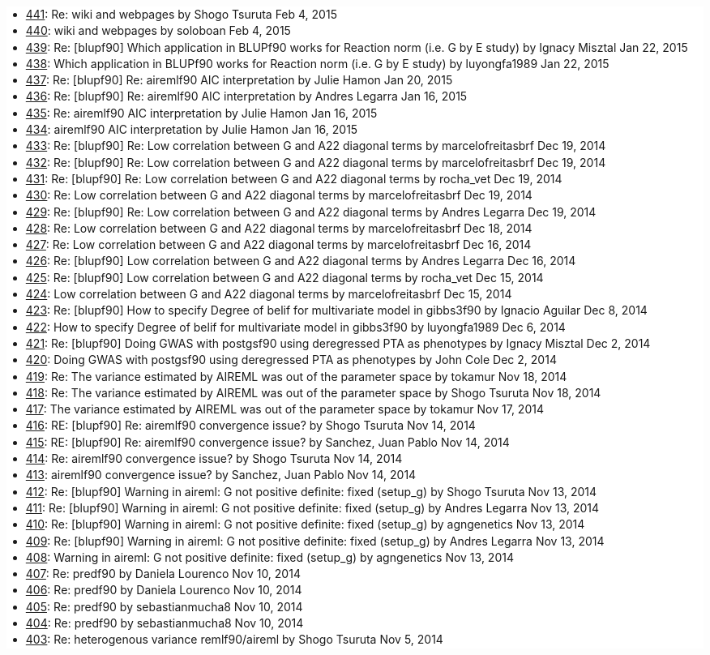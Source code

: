 - [441](0441.md): Re: wiki and webpages by Shogo Tsuruta Feb 4, 2015
- [440](0440.md): wiki and webpages by soloboan Feb 4, 2015
- [439](0439.md): Re: [blupf90] Which application in BLUPf90 works for Reaction norm (i.e. G by E study) by Ignacy Misztal Jan 22, 2015
- [438](0438.md): Which application in BLUPf90 works for Reaction norm (i.e. G by E study) by luyongfa1989 Jan 22, 2015
- [437](0437.md): Re: [blupf90] Re: airemlf90 AIC interpretation by Julie Hamon Jan 20, 2015
- [436](0436.md): Re: [blupf90] Re: airemlf90 AIC interpretation by Andres Legarra Jan 16, 2015
- [435](0435.md): Re: airemlf90 AIC interpretation by Julie Hamon Jan 16, 2015
- [434](0434.md): airemlf90 AIC interpretation by Julie Hamon Jan 16, 2015
- [433](0433.md): Re: [blupf90] Re: Low correlation between G and A22 diagonal terms by marcelofreitasbrf Dec 19, 2014
- [432](0432.md): Re: [blupf90] Re: Low correlation between G and A22 diagonal terms by marcelofreitasbrf Dec 19, 2014
- [431](0431.md): Re: [blupf90] Re: Low correlation between G and A22 diagonal terms by rocha_vet Dec 19, 2014
- [430](0430.md): Re: Low correlation between G and A22 diagonal terms by marcelofreitasbrf Dec 19, 2014
- [429](0429.md): Re: [blupf90] Re: Low correlation between G and A22 diagonal terms by Andres Legarra Dec 19, 2014
- [428](0428.md): Re: Low correlation between G and A22 diagonal terms by marcelofreitasbrf Dec 18, 2014
- [427](0427.md): Re: Low correlation between G and A22 diagonal terms by marcelofreitasbrf Dec 16, 2014
- [426](0426.md): Re: [blupf90] Low correlation between G and A22 diagonal terms by Andres Legarra Dec 16, 2014
- [425](0425.md): Re: [blupf90] Low correlation between G and A22 diagonal terms by rocha_vet Dec 15, 2014
- [424](0424.md): Low correlation between G and A22 diagonal terms by marcelofreitasbrf Dec 15, 2014
- [423](0423.md): Re: [blupf90] How to specify Degree of belif for multivariate model in gibbs3f90 by Ignacio Aguilar Dec 8, 2014
- [422](0422.md): How to specify Degree of belif for multivariate model in gibbs3f90 by luyongfa1989 Dec 6, 2014
- [421](0421.md): Re: [blupf90] Doing GWAS with postgsf90 using deregressed PTA as phenotypes by Ignacy Misztal Dec 2, 2014
- [420](0420.md): Doing GWAS with postgsf90 using deregressed PTA as phenotypes by John Cole Dec 2, 2014
- [419](0419.md): Re: The variance estimated by AIREML was out of the parameter space by tokamur Nov 18, 2014
- [418](0418.md): Re: The variance estimated by AIREML was out of the parameter space by Shogo Tsuruta Nov 18, 2014
- [417](0417.md): The variance estimated by AIREML was out of the parameter space by tokamur Nov 17, 2014
- [416](0416.md): RE: [blupf90] Re: airemlf90 convergence issue? by Shogo Tsuruta Nov 14, 2014
- [415](0415.md): RE: [blupf90] Re: airemlf90 convergence issue? by Sanchez, Juan Pablo Nov 14, 2014
- [414](0414.md): Re: airemlf90 convergence issue? by Shogo Tsuruta Nov 14, 2014
- [413](0413.md): airemlf90 convergence issue? by Sanchez, Juan Pablo Nov 14, 2014
- [412](0412.md): Re: [blupf90] Warning in aireml: G not positive definite: fixed (setup_g) by Shogo Tsuruta Nov 13, 2014
- [411](0411.md): Re: [blupf90] Warning in aireml: G not positive definite: fixed (setup_g) by Andres Legarra Nov 13, 2014
- [410](0410.md): Re: [blupf90] Warning in aireml: G not positive definite: fixed (setup_g) by agngenetics Nov 13, 2014
- [409](0409.md): Re: [blupf90] Warning in aireml: G not positive definite: fixed (setup_g) by Andres Legarra Nov 13, 2014
- [408](0408.md): Warning in aireml: G not positive definite: fixed (setup_g) by agngenetics Nov 13, 2014
- [407](0407.md): Re: predf90 by Daniela Lourenco Nov 10, 2014
- [406](0406.md): Re: predf90 by Daniela Lourenco Nov 10, 2014
- [405](0405.md): Re: predf90 by sebastianmucha8 Nov 10, 2014
- [404](0404.md): Re: predf90 by sebastianmucha8 Nov 10, 2014
- [403](0403.md): Re: heterogenous variance remlf90/aireml by Shogo Tsuruta Nov 5, 2014